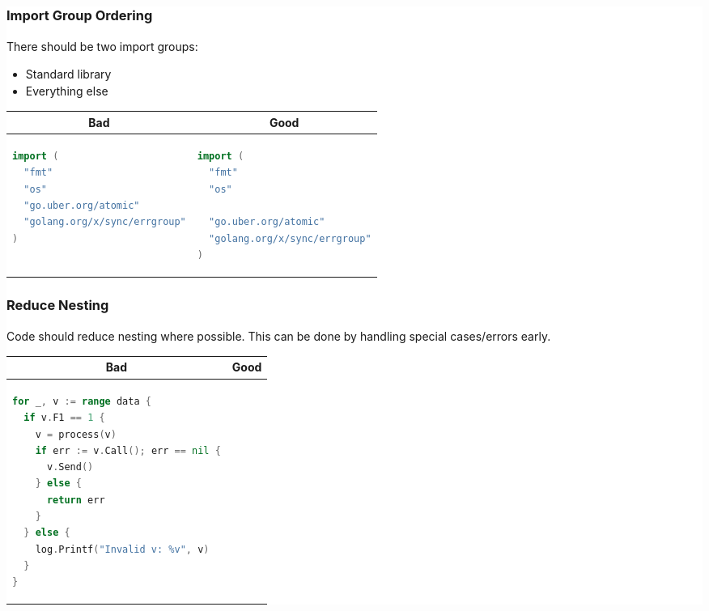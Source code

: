 ### Import Group Ordering

There should be two import groups:
* Standard library
* Everything else

<table>
<thead><tr><th>Bad</th><th>Good</th></tr></thead>
<tbody>
<tr><td>

```go
import (
  "fmt"
  "os"
  "go.uber.org/atomic"
  "golang.org/x/sync/errgroup"
)
```

</td><td>

```go
import (
  "fmt"
  "os"

  "go.uber.org/atomic"
  "golang.org/x/sync/errgroup"
)
```

</td></tr>
</tbody></table>

### Reduce Nesting
Code should reduce nesting where possible. This can be done by handling special cases/errors early.
<table>
<thead><tr><th>Bad</th><th>Good</th></tr></thead>
<tbody>
<tr><td>

```go
for _, v := range data {
  if v.F1 == 1 {
    v = process(v)
    if err := v.Call(); err == nil {
      v.Send()
    } else {
      return err
    }
  } else {
    log.Printf("Invalid v: %v", v)
  }
}
```
